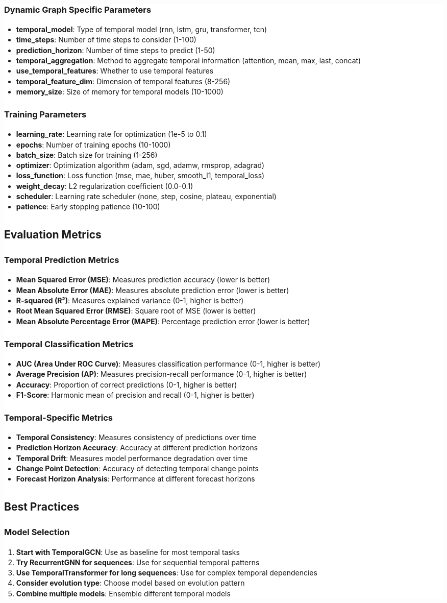 ### Dynamic Graph Specific Parameters
- **temporal_model**: Type of temporal model (rnn, lstm, gru, transformer, tcn)
- **time_steps**: Number of time steps to consider (1-100)
- **prediction_horizon**: Number of time steps to predict (1-50)
- **temporal_aggregation**: Method to aggregate temporal information (attention, mean, max, last, concat)
- **use_temporal_features**: Whether to use temporal features
- **temporal_feature_dim**: Dimension of temporal features (8-256)
- **memory_size**: Size of memory for temporal models (10-1000)

### Training Parameters
- **learning_rate**: Learning rate for optimization (1e-5 to 0.1)
- **epochs**: Number of training epochs (10-1000)
- **batch_size**: Batch size for training (1-256)
- **optimizer**: Optimization algorithm (adam, sgd, adamw, rmsprop, adagrad)
- **loss_function**: Loss function (mse, mae, huber, smooth_l1, temporal_loss)
- **weight_decay**: L2 regularization coefficient (0.0-0.1)
- **scheduler**: Learning rate scheduler (none, step, cosine, plateau, exponential)
- **patience**: Early stopping patience (10-100)

## Evaluation Metrics

### Temporal Prediction Metrics
- **Mean Squared Error (MSE)**: Measures prediction accuracy (lower is better)
- **Mean Absolute Error (MAE)**: Measures absolute prediction error (lower is better)
- **R-squared (R²)**: Measures explained variance (0-1, higher is better)
- **Root Mean Squared Error (RMSE)**: Square root of MSE (lower is better)
- **Mean Absolute Percentage Error (MAPE)**: Percentage prediction error (lower is better)

### Temporal Classification Metrics
- **AUC (Area Under ROC Curve)**: Measures classification performance (0-1, higher is better)
- **Average Precision (AP)**: Measures precision-recall performance (0-1, higher is better)
- **Accuracy**: Proportion of correct predictions (0-1, higher is better)
- **F1-Score**: Harmonic mean of precision and recall (0-1, higher is better)

### Temporal-Specific Metrics
- **Temporal Consistency**: Measures consistency of predictions over time
- **Prediction Horizon Accuracy**: Accuracy at different prediction horizons
- **Temporal Drift**: Measures model performance degradation over time
- **Change Point Detection**: Accuracy of detecting temporal change points
- **Forecast Horizon Analysis**: Performance at different forecast horizons

## Best Practices

### Model Selection
1. **Start with TemporalGCN**: Use as baseline for most temporal tasks
2. **Try RecurrentGNN for sequences**: Use for sequential temporal patterns
3. **Use TemporalTransformer for long sequences**: Use for complex temporal dependencies
4. **Consider evolution type**: Choose model based on evolution pattern
5. **Combine multiple models**: Ensemble different temporal models
